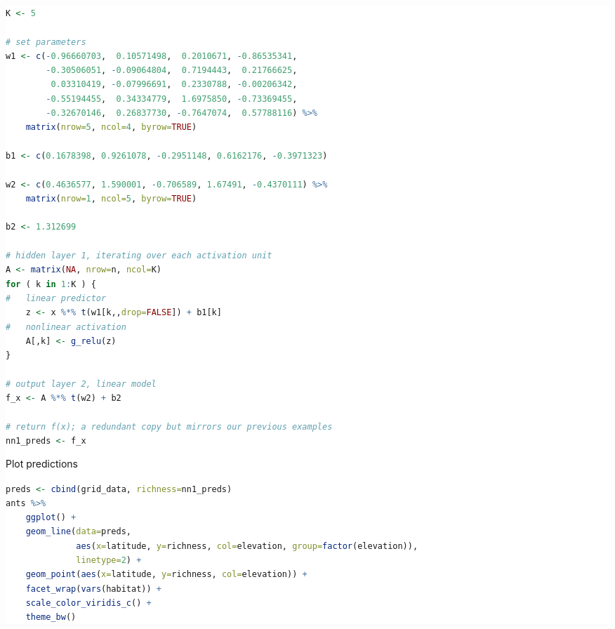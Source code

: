 ``` r
K <- 5

# set parameters
w1 <- c(-0.96660703,  0.10571498,  0.2010671, -0.86535341,
        -0.30506051, -0.09064804,  0.7194443,  0.21766625,
         0.03310419, -0.07996691,  0.2330788, -0.00206342,
        -0.55194455,  0.34334779,  1.6975850, -0.73369455,
        -0.32670146,  0.26837730, -0.7647074,  0.57788116) %>%
    matrix(nrow=5, ncol=4, byrow=TRUE)

b1 <- c(0.1678398, 0.9261078, -0.2951148, 0.6162176, -0.3971323)

w2 <- c(0.4636577, 1.590001, -0.706589, 1.67491, -0.4370111) %>% 
    matrix(nrow=1, ncol=5, byrow=TRUE)

b2 <- 1.312699

# hidden layer 1, iterating over each activation unit
A <- matrix(NA, nrow=n, ncol=K)
for ( k in 1:K ) {
#   linear predictor
    z <- x %*% t(w1[k,,drop=FALSE]) + b1[k]
#   nonlinear activation
    A[,k] <- g_relu(z)
}

# output layer 2, linear model
f_x <- A %*% t(w2) + b2

# return f(x); a redundant copy but mirrors our previous examples
nn1_preds <- f_x
```

Plot predictions

``` r
preds <- cbind(grid_data, richness=nn1_preds)
ants %>% 
    ggplot() +
    geom_line(data=preds, 
              aes(x=latitude, y=richness, col=elevation, group=factor(elevation)),
              linetype=2) +
    geom_point(aes(x=latitude, y=richness, col=elevation)) +
    facet_wrap(vars(habitat)) +
    scale_color_viridis_c() +
    theme_bw()
```
